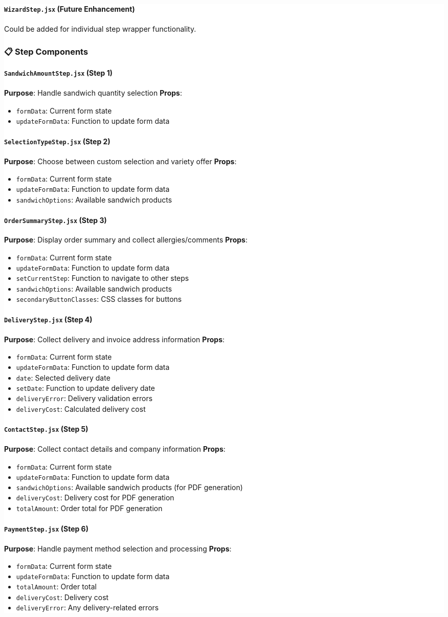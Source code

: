 #### `WizardStep.jsx` (Future Enhancement)
Could be added for individual step wrapper functionality.

### 📋 Step Components

#### `SandwichAmountStep.jsx` (Step 1)
**Purpose**: Handle sandwich quantity selection
**Props**:
- `formData`: Current form state
- `updateFormData`: Function to update form data

#### `SelectionTypeStep.jsx` (Step 2)
**Purpose**: Choose between custom selection and variety offer
**Props**:
- `formData`: Current form state
- `updateFormData`: Function to update form data
- `sandwichOptions`: Available sandwich products

#### `OrderSummaryStep.jsx` (Step 3)
**Purpose**: Display order summary and collect allergies/comments
**Props**:
- `formData`: Current form state
- `updateFormData`: Function to update form data
- `setCurrentStep`: Function to navigate to other steps
- `sandwichOptions`: Available sandwich products
- `secondaryButtonClasses`: CSS classes for buttons

#### `DeliveryStep.jsx` (Step 4)
**Purpose**: Collect delivery and invoice address information
**Props**:
- `formData`: Current form state
- `updateFormData`: Function to update form data
- `date`: Selected delivery date
- `setDate`: Function to update delivery date
- `deliveryError`: Delivery validation errors
- `deliveryCost`: Calculated delivery cost

#### `ContactStep.jsx` (Step 5)
**Purpose**: Collect contact details and company information
**Props**:
- `formData`: Current form state
- `updateFormData`: Function to update form data
- `sandwichOptions`: Available sandwich products (for PDF generation)
- `deliveryCost`: Delivery cost for PDF generation
- `totalAmount`: Order total for PDF generation

#### `PaymentStep.jsx` (Step 6)
**Purpose**: Handle payment method selection and processing
**Props**:
- `formData`: Current form state
- `updateFormData`: Function to update form data
- `totalAmount`: Order total
- `deliveryCost`: Delivery cost
- `deliveryError`: Any delivery-related errors
